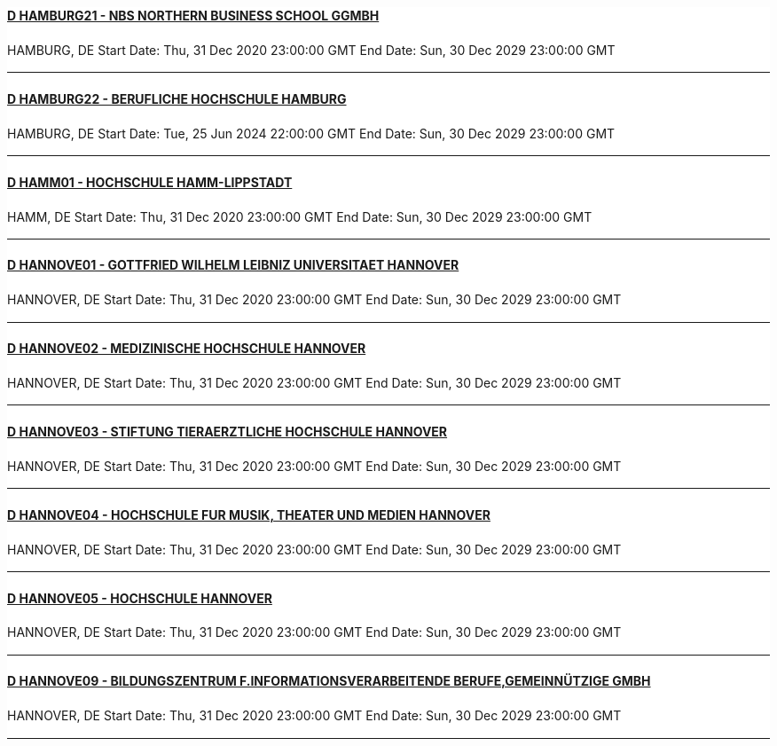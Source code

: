 <h4><a href="//www.nbs.de">D HAMBURG21 - NBS NORTHERN BUSINESS SCHOOL GGMBH</a></h4>
HAMBURG, DE
Start Date: Thu, 31 Dec 2020 23:00:00 GMT
End Date: Sun, 30 Dec 2029 23:00:00 GMT

---
<h4><a href="//bhh.hamburg.de">D HAMBURG22 - BERUFLICHE HOCHSCHULE HAMBURG</a></h4>
HAMBURG, DE
Start Date: Tue, 25 Jun 2024 22:00:00 GMT
End Date: Sun, 30 Dec 2029 23:00:00 GMT

---
<h4><a href="//www.hshl.de">D HAMM01 - HOCHSCHULE HAMM-LIPPSTADT</a></h4>
HAMM, DE
Start Date: Thu, 31 Dec 2020 23:00:00 GMT
End Date: Sun, 30 Dec 2029 23:00:00 GMT

---
<h4><a href="https://www.uni-hannover.de/en/">D HANNOVE01 - GOTTFRIED WILHELM LEIBNIZ UNIVERSITAET HANNOVER</a></h4>
HANNOVER, DE
Start Date: Thu, 31 Dec 2020 23:00:00 GMT
End Date: Sun, 30 Dec 2029 23:00:00 GMT

---
<h4><a href="//www.mh-hannover.de">D HANNOVE02 - MEDIZINISCHE HOCHSCHULE HANNOVER</a></h4>
HANNOVER, DE
Start Date: Thu, 31 Dec 2020 23:00:00 GMT
End Date: Sun, 30 Dec 2029 23:00:00 GMT

---
<h4><a href="//www.tiho-hannover.de">D HANNOVE03 - STIFTUNG TIERAERZTLICHE HOCHSCHULE HANNOVER</a></h4>
HANNOVER, DE
Start Date: Thu, 31 Dec 2020 23:00:00 GMT
End Date: Sun, 30 Dec 2029 23:00:00 GMT

---
<h4><a href="//hmtm-hannover.de">D HANNOVE04 - HOCHSCHULE FUR MUSIK, THEATER UND MEDIEN HANNOVER</a></h4>
HANNOVER, DE
Start Date: Thu, 31 Dec 2020 23:00:00 GMT
End Date: Sun, 30 Dec 2029 23:00:00 GMT

---
<h4><a href="//www.hs-hannover.de">D HANNOVE05 - HOCHSCHULE HANNOVER</a></h4>
HANNOVER, DE
Start Date: Thu, 31 Dec 2020 23:00:00 GMT
End Date: Sun, 30 Dec 2029 23:00:00 GMT

---
<h4><a href="//www.fhdw-hannover.de">D HANNOVE09 - BILDUNGSZENTRUM F.INFORMATIONSVERARBEITENDE BERUFE,GEMEINNÜTZIGE GMBH</a></h4>
HANNOVER, DE
Start Date: Thu, 31 Dec 2020 23:00:00 GMT
End Date: Sun, 30 Dec 2029 23:00:00 GMT

---